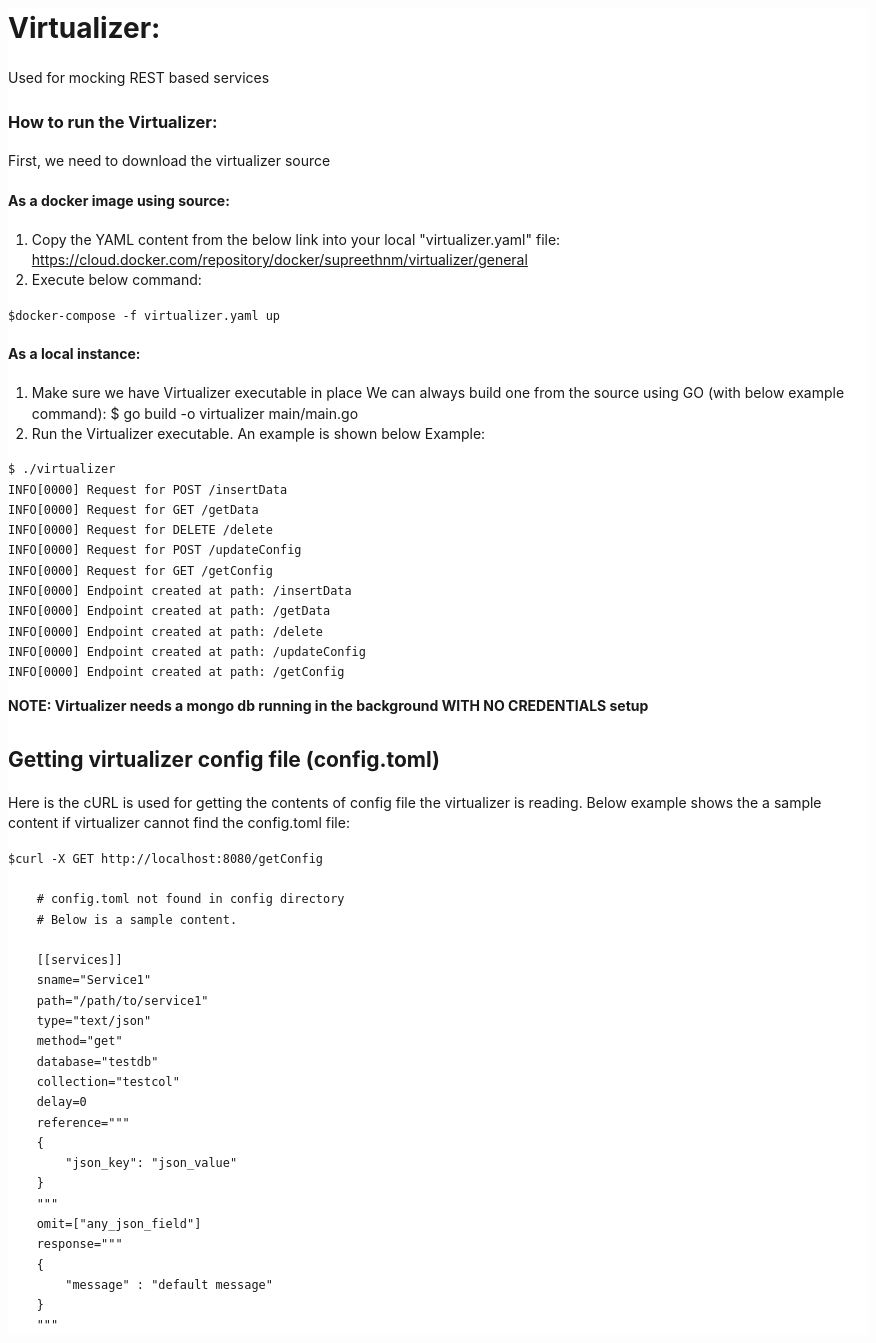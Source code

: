 # **Virtualizer:**
Used for mocking REST based services

### How to run the Virtualizer:
First, we need to download the virtualizer source
#### As a docker image using source:
1. Copy the YAML content from the below link into your local "virtualizer.yaml" file:
    https://cloud.docker.com/repository/docker/supreethnm/virtualizer/general
2. Execute below command:
```
$docker-compose -f virtualizer.yaml up
```
#### As a local instance:
1. Make sure we have Virtualizer executable in place 
    We can always build one from the source using GO (with below example command):
    $ go build -o virtualizer main/main.go
2. Run the Virtualizer executable. An example is shown below
Example:
```
$ ./virtualizer
INFO[0000] Request for POST /insertData                 
INFO[0000] Request for GET /getData                     
INFO[0000] Request for DELETE /delete                   
INFO[0000] Request for POST /updateConfig               
INFO[0000] Request for GET /getConfig                   
INFO[0000] Endpoint created at path: /insertData        
INFO[0000] Endpoint created at path: /getData           
INFO[0000] Endpoint created at path: /delete            
INFO[0000] Endpoint created at path: /updateConfig      
INFO[0000] Endpoint created at path: /getConfig
```

**NOTE: Virtualizer needs a mongo db running in the background WITH NO CREDENTIALS setup**

## Getting virtualizer config file (config.toml)
Here is the cURL is used for getting the contents of config file the virtualizer is reading. Below example shows the a sample content if virtualizer cannot find the config.toml file:
```
$curl -X GET http://localhost:8080/getConfig

	# config.toml not found in config directory
	# Below is a sample content.

	[[services]]
	sname="Service1"
	path="/path/to/service1"
	type="text/json"
	method="get"
	database="testdb"
	collection="testcol"
	delay=0
	reference="""
	{
		"json_key": "json_value"
	}
	"""
	omit=["any_json_field"]
	response="""
	{
		"message" : "default message"
	}
	"""
```